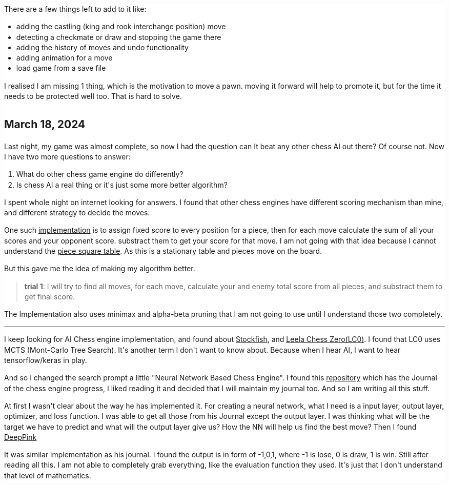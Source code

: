 There are a few things left to add to it like:

- adding the castling (king and rook interchange position) move
- detecting a checkmate or draw and stopping the game there
- adding the history of moves and undo functionality
- adding animation for a move
- load game from a save file

I realised I am missing 1 thing, which is the motivation to move a pawn. moving it forward will help to promote it, but for the time it needs to be protected well too. That is hard to solve.

## March 18, 2024

Last night, my game was almost complete, so now I had the question can It beat any other chess AI out there? Of course not. Now I have two more questions to answer:

1. What do other chess game engine do differently?
2. Is chess AI a real thing or it's just some more better algorithm?

I spent whole night on internet looking for answers. I found that other chess engines have different scoring mechanism than mine, and different strategy to decide the moves.

One such [implementation](https://andreasstckl.medium.com/writing-a-chess-program-in-one-day-30daff4610ec) is to assign fixed score to every position for a piece, then for each move calculate the sum of all your scores and your opponent score. substract them to get your score for that move. I am not going with that idea because I cannot understand the [piece square table](https://www.chessprogramming.org/Simplified_Evaluation_Function). As this is a stationary table and pieces move on the board.

But this gave me the idea of making my algorithm better.

> **trial 1**: I will try to find all moves, for each move, calculate your and enemy total score from all pieces, and substract them to get final score.

The Implementation also uses minimax and alpha-beta pruning that I am not going to use until I understand those two completely.

---

I keep looking for AI Chess engine implementation, and found about [Stockfish](https://stockfishchess.org/), and [Leela Chess Zero(LC0)](https://lczero.org/). I found that LC0 uses MCTS (Mont-Carlo Tree Search). It's another term I don't want to know about. Because when I hear AI, I want to hear tensorflow/keras in play.

And so I changed the search prompt a little "Neural Network Based Chess Engine".
I found this [repository](https://github.com/undera/chess-engine-nn) which has the Journal of the chess engine progress, I liked reading it and decided that I will maintain my journal too. And so I am writing all this stuff.

At first I wasn't clear about the way he has implemented it. For creating a neural network, what I need is a input layer, output layer, optimizer, and loss function. I was able to get all those from his Journal except the output layer. I was thinking what will be the target we have to predict and what will the output layer give us? How the NN will help us find the best move? Then I found [DeepPink](https://erikbern.com/2014/11/29/deep-learning-for-chess)

It was similar implementation as his journal. I found the output is in form of -1,0,1, where -1 is lose, 0 is draw, 1 is win.
Still after reading all this. I am not able to completely grab everything, like the evaluation function they used. It's just that I don't understand that level of mathematics.
